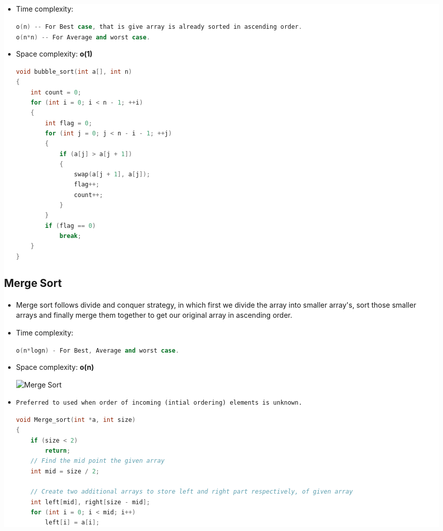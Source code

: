 - Time complexity: 

    ```cpp
    o(n) -- For Best case, that is give array is already sorted in ascending order. 
    o(n*n) -- For Average and worst case.
    ```
- Space complexity: **o(1)**
    ```cpp
    void bubble_sort(int a[], int n)
    {
        int count = 0;
        for (int i = 0; i < n - 1; ++i)
        {
            int flag = 0;
            for (int j = 0; j < n - i - 1; ++j)
            {
                if (a[j] > a[j + 1])
                {
                    swap(a[j + 1], a[j]);
                    flag++;
                    count++;
                }
            }
            if (flag == 0)
                break;
        }
    }
    ```
## Merge Sort
- Merge sort follows divide and conquer strategy, in which first we divide the array into smaller array's, sort those smaller arrays and finally merge them together to get our original array in ascending order.

- Time complexity: 
    ```cpp
    o(n*logn) - For Best, Average and worst case.
    ```

- Space complexity: **o(n)**

    ![Merge Sort](https://github.com/opeeyum/CS_subjects/blob/6814fbabf2a7a0ea111a50a3e9f2202651dc777a/Images/merge_sort_image.png)
 
- ``Preferred to used when order of incoming (intial ordering) elements is unknown.``
    ```cpp
    void Merge_sort(int *a, int size)
    {
        if (size < 2)
            return;
        // Find the mid point the given array
        int mid = size / 2;

        // Create two additional arrays to store left and right part respectively, of given array
        int left[mid], right[size - mid];
        for (int i = 0; i < mid; i++)
            left[i] = a[i];
